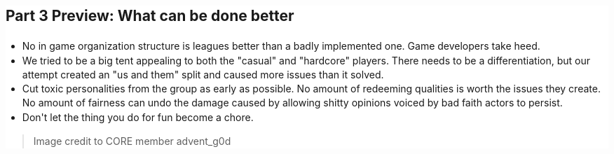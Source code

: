 ## Part 3 Preview: What can be done better

- No in game organization structure is leagues better than a badly implemented one. Game developers take heed. 
- We tried to be a big tent appealing to both the "casual" and "hardcore" players. There needs to be a differentiation, but our attempt created an "us and them" split and caused more issues than it solved.
- Cut toxic personalities from the group as early as possible. No amount of redeeming qualities is worth the issues they create. No amount of fairness can undo the damage caused by allowing shitty opinions voiced by bad faith actors to persist. 
- Don't let the thing you do for fun become a chore. 

> Image credit to CORE member advent_g0d